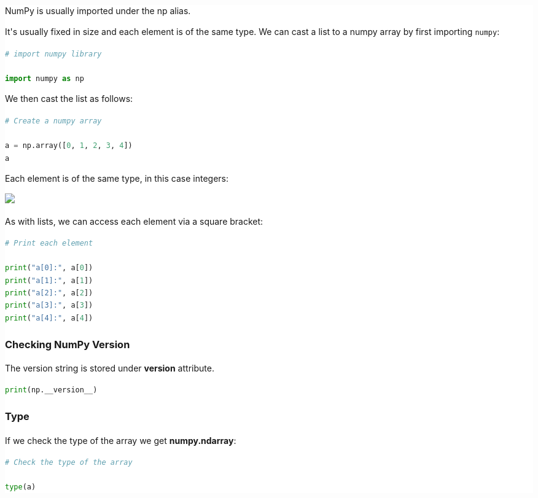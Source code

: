 NumPy is usually imported under the np alias.

It's usually fixed in size and each element is of the same type. We can cast a list to a numpy array by first importing `numpy`:



```python
# import numpy library

import numpy as np 
```

We then cast the list as follows:



```python
# Create a numpy array

a = np.array([0, 1, 2, 3, 4])
a
```

Each element is of the same type, in this case integers:


<img src="https://cf-courses-data.s3.us.cloud-object-storage.appdomain.cloud/IBMDeveloperSkillsNetwork-PY0101EN-SkillsNetwork/labs/Module%205/images/NumOneNp.png" width="500" />


As with lists, we can access each element via a square bracket:



```python
# Print each element

print("a[0]:", a[0])
print("a[1]:", a[1])
print("a[2]:", a[2])
print("a[3]:", a[3])
print("a[4]:", a[4])
```

### Checking NumPy Version

The version string is stored under **version** attribute.



```python
print(np.__version__)
```

<h3 id="type">Type</h3>


If we check the type of the array we get <b>numpy.ndarray</b>:



```python
# Check the type of the array

type(a)
```
